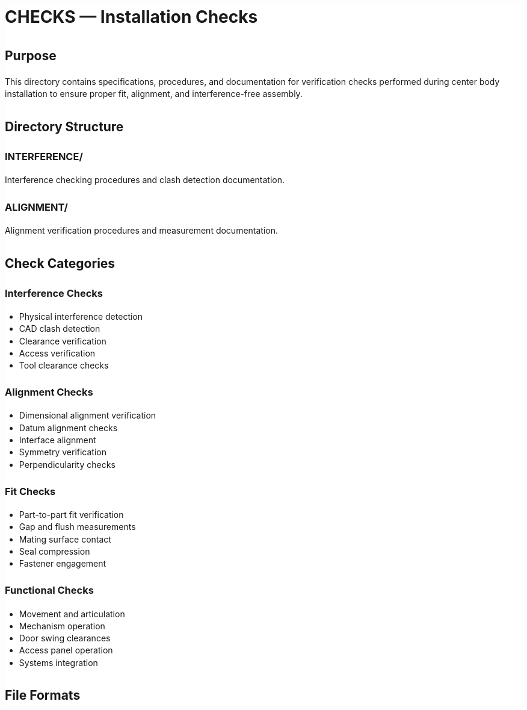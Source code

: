 # CHECKS — Installation Checks

## Purpose

This directory contains specifications, procedures, and documentation for verification checks performed during center body installation to ensure proper fit, alignment, and interference-free assembly.

## Directory Structure

### INTERFERENCE/
Interference checking procedures and clash detection documentation.

### ALIGNMENT/
Alignment verification procedures and measurement documentation.

## Check Categories

### Interference Checks
- Physical interference detection
- CAD clash detection
- Clearance verification
- Access verification
- Tool clearance checks

### Alignment Checks
- Dimensional alignment verification
- Datum alignment checks
- Interface alignment
- Symmetry verification
- Perpendicularity checks

### Fit Checks
- Part-to-part fit verification
- Gap and flush measurements
- Mating surface contact
- Seal compression
- Fastener engagement

### Functional Checks
- Movement and articulation
- Mechanism operation
- Door swing clearances
- Access panel operation
- Systems integration

## File Formats
